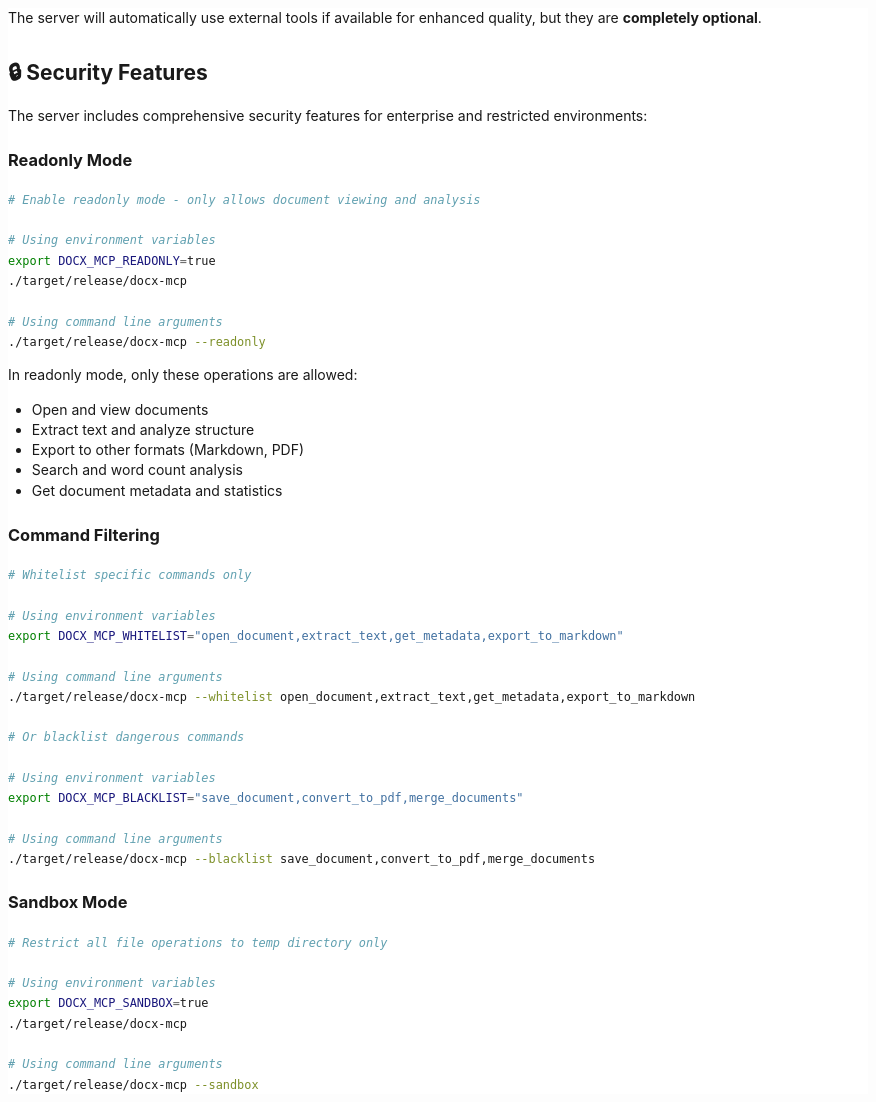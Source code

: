 The server will automatically use external tools if available for enhanced quality, but they are **completely optional**.

## 🔒 Security Features

The server includes comprehensive security features for enterprise and restricted environments:

### Readonly Mode
```bash
# Enable readonly mode - only allows document viewing and analysis

# Using environment variables
export DOCX_MCP_READONLY=true
./target/release/docx-mcp

# Using command line arguments
./target/release/docx-mcp --readonly
```

In readonly mode, only these operations are allowed:
- Open and view documents
- Extract text and analyze structure
- Export to other formats (Markdown, PDF)
- Search and word count analysis
- Get document metadata and statistics

### Command Filtering
```bash
# Whitelist specific commands only

# Using environment variables
export DOCX_MCP_WHITELIST="open_document,extract_text,get_metadata,export_to_markdown"

# Using command line arguments
./target/release/docx-mcp --whitelist open_document,extract_text,get_metadata,export_to_markdown

# Or blacklist dangerous commands

# Using environment variables
export DOCX_MCP_BLACKLIST="save_document,convert_to_pdf,merge_documents"

# Using command line arguments
./target/release/docx-mcp --blacklist save_document,convert_to_pdf,merge_documents
```

### Sandbox Mode
```bash
# Restrict all file operations to temp directory only

# Using environment variables
export DOCX_MCP_SANDBOX=true
./target/release/docx-mcp

# Using command line arguments
./target/release/docx-mcp --sandbox
```
